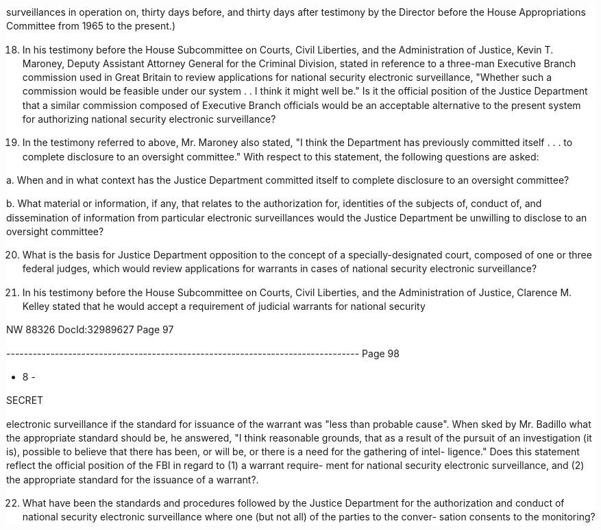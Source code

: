 surveillances in operation on, thirty days before, and thirty days after testimony by the Director before the House Appropriations Committee from 1965 to the present.)

18. In his testimony before the House Subcommittee on Courts, Civil Liberties, and the Administration of Justice, Kevin T. Maroney, Deputy Assistant Attorney General for the Criminal Division, stated in reference to a three-man Executive Branch commission used in Great Britain to review applications for national security electronic surveillance, "Whether such a commission would be feasible under our system . . I think it might well be." Is it the official position of the Justice Department that a similar commission composed of Executive Branch officials would be an acceptable alternative to the present system for authorizing national security electronic surveillance?

19. In the testimony referred to above, Mr. Maroney also stated, "I think the Department has previously committed itself . . . to complete disclosure to an oversight committee." With respect to this statement, the following questions are asked:

a. When and in what context has the Justice Department committed itself to complete disclosure to an oversight committee?

b. What material or information, if any, that relates to the authorization for, identities of the subjects of, conduct of, and dissemination of information from particular electronic surveillances would the Justice Department be unwilling to disclose to an oversight committee?

20. What is the basis for Justice Department opposition to the concept of a specially-designated court, composed of one or three federal judges, which would review applications for warrants in cases of national security electronic surveillance?

21. In his testimony before the House Subcommittee on Courts, Civil Liberties, and the Administration of Justice, Clarence M. Kelley stated that he would accept a requirement of judicial warrants for national security

NW 88326 DocId:32989627 Page 97


-------------------------------------------------------------------------------- Page 98

- 8 -

SECRET

electronic surveillance if the standard for issuance
of the warrant was "less than probable cause". When
sked by Mr. Badillo what the appropriate standard
should be, he answered, "I think reasonable grounds,
that as a result of the pursuit of an investigation
(it is), possible to believe that there has been, or
will be, or there is a need for the gathering of intel-
ligence." Does this statement reflect the official
position of the FBI in regard to (1) a warrant require-
ment for national security electronic surveillance, and
(2) the appropriate standard for the issuance of a
warrant?.

22. What have been the standards and procedures followed
    by the Justice Department for the authorization and
    conduct of national security electronic surveillance
    where one (but not all) of the parties to the conver-
    sation consents to the monitoring?
